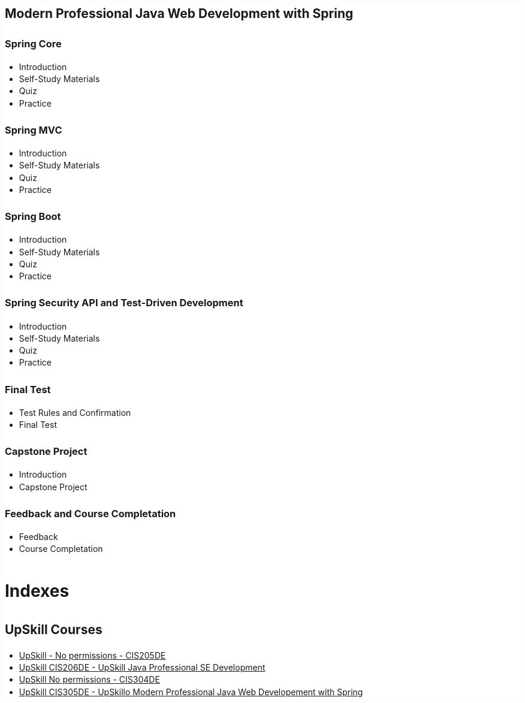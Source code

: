 ## Modern Professional Java Web Development with Spring

### Spring Core

* Introduction
* Self-Study Materials
* Quiz
* Practice

### Spring MVC

* Introduction
* Self-Study Materials
* Quiz
* Practice

### Spring Boot

* Introduction
* Self-Study Materials
* Quiz
* Practice

### Spring Security API and Test-Driven Development

* Introduction
* Self-Study Materials
* Quiz
* Practice

### Final Test

* Test Rules and Confirmation
* Final Test

### Capstone Project

* Introduction
* Capstone Project

### Feedback and Course Completation

* Feedback
* Course Completation

# Indexes

## UpSkill Courses

* [UpSkill - No permissions - CIS205DE](https://upskill.elearn.epam.com/courses/course-v1:UPSKILL+CIS205DE+2021_9/)
* [UpSkill CIS206DE - UpSkill Java Professional SE Development](https://upskill.elearn.epam.com/courses/course-v1:UPSKILL+CIS206DE+2021_9/)
* [UpSkill No permissions - CIS304DE](https://upskill.elearn.epam.com/courses/course-v1:UPSKILL+CIS304DE+2021_9/)
* [UpSkill CIS305DE - UpSkillo Modern Professional Java Web Developement with Spring](https://upskill.elearn.epam.com/courses/course-v1:UPSKILL+CIS305DE+2021_10/course)
